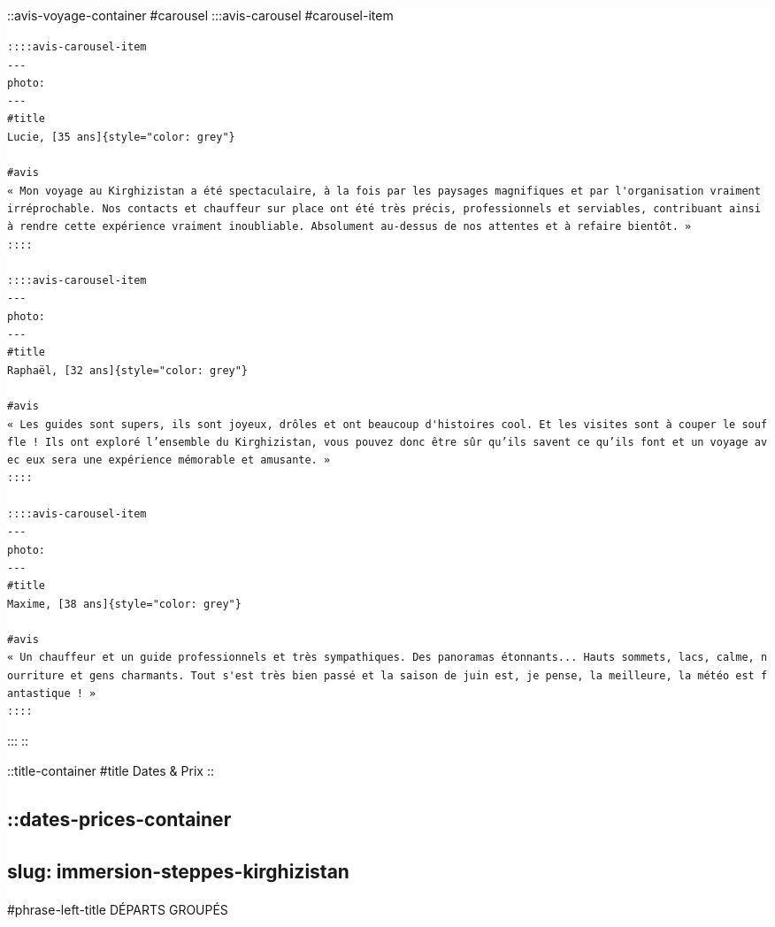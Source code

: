 ::avis-voyage-container
#carousel
  :::avis-carousel
  #carousel-item
  
    ::::avis-carousel-item
    ---
    photo: 
    ---
    #title
    Lucie, [35 ans]{style="color: grey"}

    #avis
    « Mon voyage au Kirghizistan a été spectaculaire, à la fois par les paysages magnifiques et par l'organisation vraiment irréprochable. Nos contacts et chauffeur sur place ont été très précis, professionnels et serviables, contribuant ainsi à rendre cette expérience vraiment inoubliable. Absolument au-dessus de nos attentes et à refaire bientôt. »
    ::::

    ::::avis-carousel-item
    ---
    photo: 
    ---
    #title
    Raphaël, [32 ans]{style="color: grey"}

    #avis
    « Les guides sont supers, ils sont joyeux, drôles et ont beaucoup d'histoires cool. Et les visites sont à couper le souffle ! Ils ont exploré l’ensemble du Kirghizistan, vous pouvez donc être sûr qu’ils savent ce qu’ils font et un voyage avec eux sera une expérience mémorable et amusante. »
    ::::

    ::::avis-carousel-item
    ---
    photo: 
    ---
    #title
    Maxime, [38 ans]{style="color: grey"}

    #avis
    « Un chauffeur et un guide professionnels et très sympathiques. Des panoramas étonnants... Hauts sommets, lacs, calme, nourriture et gens charmants. Tout s'est très bien passé et la saison de juin est, je pense, la meilleure, la météo est fantastique ! »
    ::::
  :::
::

::title-container
#title
Dates & Prix
::

::dates-prices-container
---
slug: immersion-steppes-kirghizistan
---
#phrase-left-title
DÉPARTS GROUPÉS

